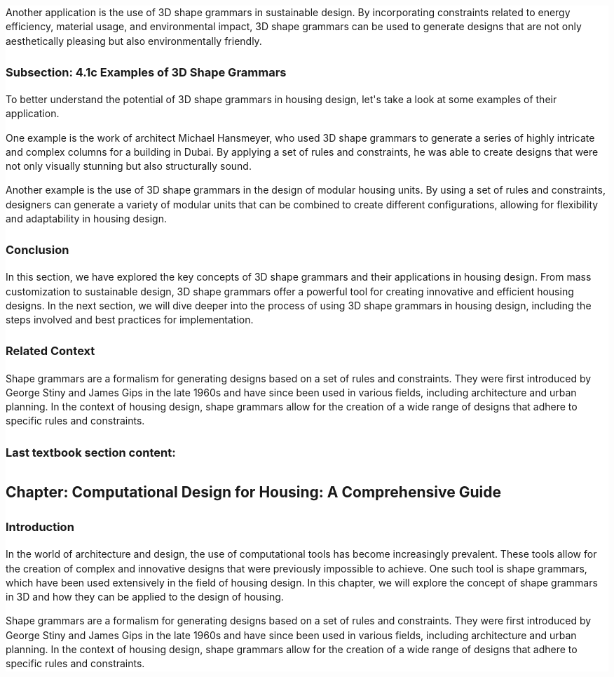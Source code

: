 Another application is the use of 3D shape grammars in sustainable design. By incorporating constraints related to energy efficiency, material usage, and environmental impact, 3D shape grammars can be used to generate designs that are not only aesthetically pleasing but also environmentally friendly.

### Subsection: 4.1c Examples of 3D Shape Grammars

To better understand the potential of 3D shape grammars in housing design, let's take a look at some examples of their application.

One example is the work of architect Michael Hansmeyer, who used 3D shape grammars to generate a series of highly intricate and complex columns for a building in Dubai. By applying a set of rules and constraints, he was able to create designs that were not only visually stunning but also structurally sound.

Another example is the use of 3D shape grammars in the design of modular housing units. By using a set of rules and constraints, designers can generate a variety of modular units that can be combined to create different configurations, allowing for flexibility and adaptability in housing design.

### Conclusion

In this section, we have explored the key concepts of 3D shape grammars and their applications in housing design. From mass customization to sustainable design, 3D shape grammars offer a powerful tool for creating innovative and efficient housing designs. In the next section, we will dive deeper into the process of using 3D shape grammars in housing design, including the steps involved and best practices for implementation. 


### Related Context
Shape grammars are a formalism for generating designs based on a set of rules and constraints. They were first introduced by George Stiny and James Gips in the late 1960s and have since been used in various fields, including architecture and urban planning. In the context of housing design, shape grammars allow for the creation of a wide range of designs that adhere to specific rules and constraints.

### Last textbook section content:
## Chapter: Computational Design for Housing: A Comprehensive Guide

### Introduction

In the world of architecture and design, the use of computational tools has become increasingly prevalent. These tools allow for the creation of complex and innovative designs that were previously impossible to achieve. One such tool is shape grammars, which have been used extensively in the field of housing design. In this chapter, we will explore the concept of shape grammars in 3D and how they can be applied to the design of housing.

Shape grammars are a formalism for generating designs based on a set of rules and constraints. They were first introduced by George Stiny and James Gips in the late 1960s and have since been used in various fields, including architecture and urban planning. In the context of housing design, shape grammars allow for the creation of a wide range of designs that adhere to specific rules and constraints.
